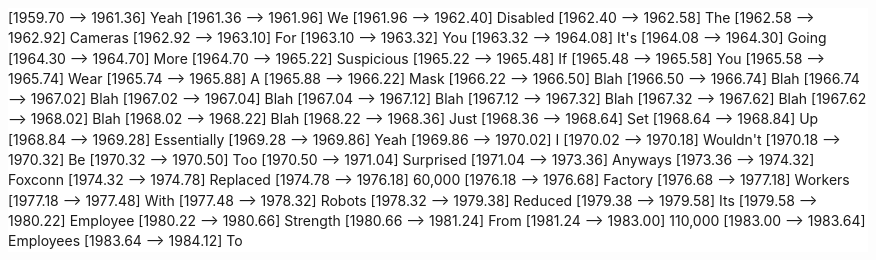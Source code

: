 [1959.70 --> 1961.36]  Yeah
[1961.36 --> 1961.96]  We
[1961.96 --> 1962.40]  Disabled
[1962.40 --> 1962.58]  The
[1962.58 --> 1962.92]  Cameras
[1962.92 --> 1963.10]  For
[1963.10 --> 1963.32]  You
[1963.32 --> 1964.08]  It's
[1964.08 --> 1964.30]  Going
[1964.30 --> 1964.70]  More
[1964.70 --> 1965.22]  Suspicious
[1965.22 --> 1965.48]  If
[1965.48 --> 1965.58]  You
[1965.58 --> 1965.74]  Wear
[1965.74 --> 1965.88]  A
[1965.88 --> 1966.22]  Mask
[1966.22 --> 1966.50]  Blah
[1966.50 --> 1966.74]  Blah
[1966.74 --> 1967.02]  Blah
[1967.02 --> 1967.04]  Blah
[1967.04 --> 1967.12]  Blah
[1967.12 --> 1967.32]  Blah
[1967.32 --> 1967.62]  Blah
[1967.62 --> 1968.02]  Blah
[1968.02 --> 1968.22]  Blah
[1968.22 --> 1968.36]  Just
[1968.36 --> 1968.64]  Set
[1968.64 --> 1968.84]  Up
[1968.84 --> 1969.28]  Essentially
[1969.28 --> 1969.86]  Yeah
[1969.86 --> 1970.02]  I
[1970.02 --> 1970.18]  Wouldn't
[1970.18 --> 1970.32]  Be
[1970.32 --> 1970.50]  Too
[1970.50 --> 1971.04]  Surprised
[1971.04 --> 1973.36]  Anyways
[1973.36 --> 1974.32]  Foxconn
[1974.32 --> 1974.78]  Replaced
[1974.78 --> 1976.18]  60,000
[1976.18 --> 1976.68]  Factory
[1976.68 --> 1977.18]  Workers
[1977.18 --> 1977.48]  With
[1977.48 --> 1978.32]  Robots
[1978.32 --> 1979.38]  Reduced
[1979.38 --> 1979.58]  Its
[1979.58 --> 1980.22]  Employee
[1980.22 --> 1980.66]  Strength
[1980.66 --> 1981.24]  From
[1981.24 --> 1983.00]  110,000
[1983.00 --> 1983.64]  Employees
[1983.64 --> 1984.12]  To
